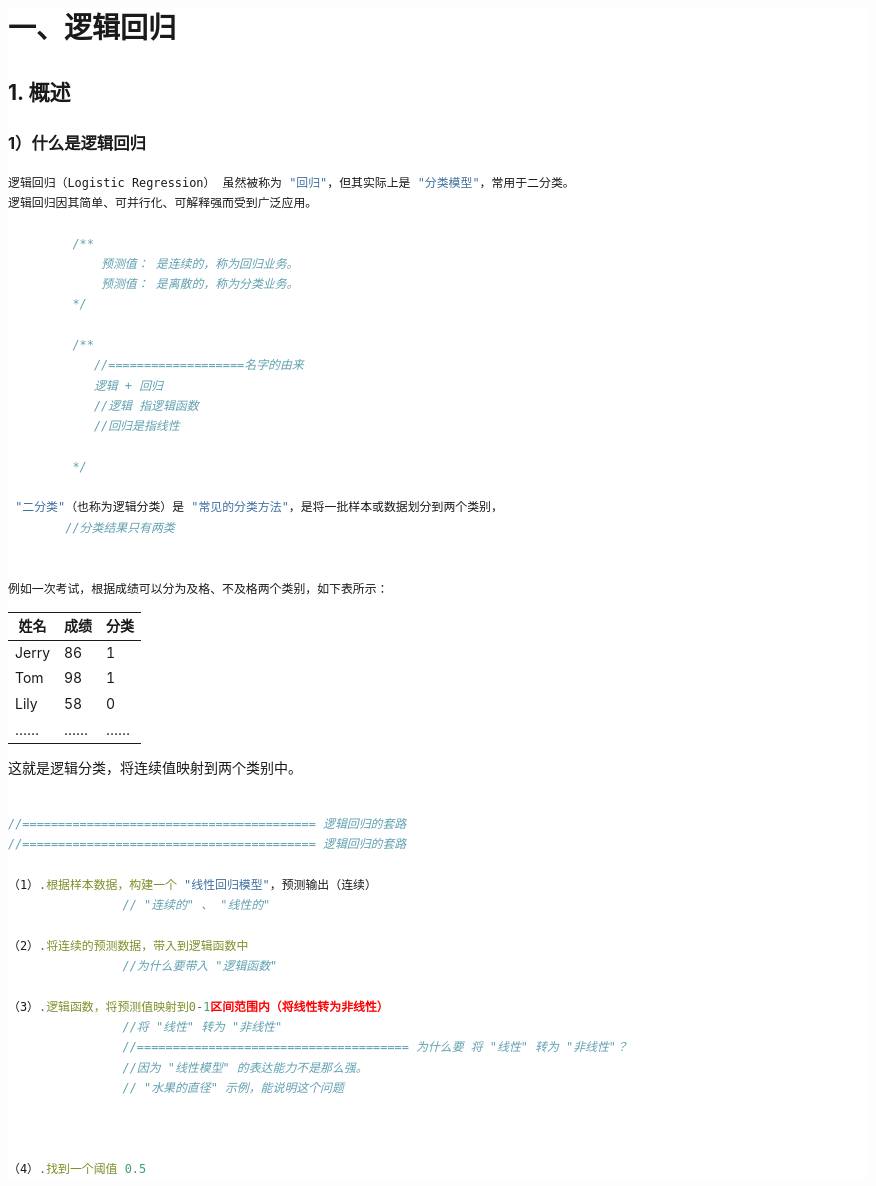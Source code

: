 # 一、逻辑回归

## 1. 概述

### 1）什么是逻辑回归

```javascript
逻辑回归（Logistic Regression） 虽然被称为 "回归"，但其实际上是 "分类模型"，常用于二分类。
逻辑回归因其简单、可并行化、可解释强而受到广泛应用。

		 /**
			 预测值： 是连续的，称为回归业务。
			 预测值： 是离散的，称为分类业务。
		 */

		 /**
		 	//===================名字的由来
		 	逻辑 + 回归
			//逻辑 指逻辑函数
			//回归是指线性

		 */

 "二分类"（也称为逻辑分类）是 "常见的分类方法"，是将一批样本或数据划分到两个类别，
		//分类结果只有两类		


例如一次考试，根据成绩可以分为及格、不及格两个类别，如下表所示：

```



| 姓名  | 成绩 | 分类 |
| ----- | ---- | ---- |
| Jerry | 86   | 1    |
| Tom   | 98   | 1    |
| Lily  | 58   | 0    |
| ……    | ……   | ……   |

这就是逻辑分类，将连续值映射到两个类别中。

```javascript

//========================================= 逻辑回归的套路
//========================================= 逻辑回归的套路

（1）.根据样本数据，构建一个 "线性回归模型"，预测输出（连续）
				// "连续的" 、 "线性的"

（2）.将连续的预测数据，带入到逻辑函数中
				//为什么要带入 "逻辑函数"

（3）.逻辑函数，将预测值映射到0-1区间范围内（将线性转为非线性）
				//将 "线性" 转为 "非线性"
				//====================================== 为什么要 将 "线性" 转为 "非线性"？
				//因为 "线性模型" 的表达能力不是那么强。
				// "水果的直径" 示例，能说明这个问题



（4）.找到一个阈值 0.5
```